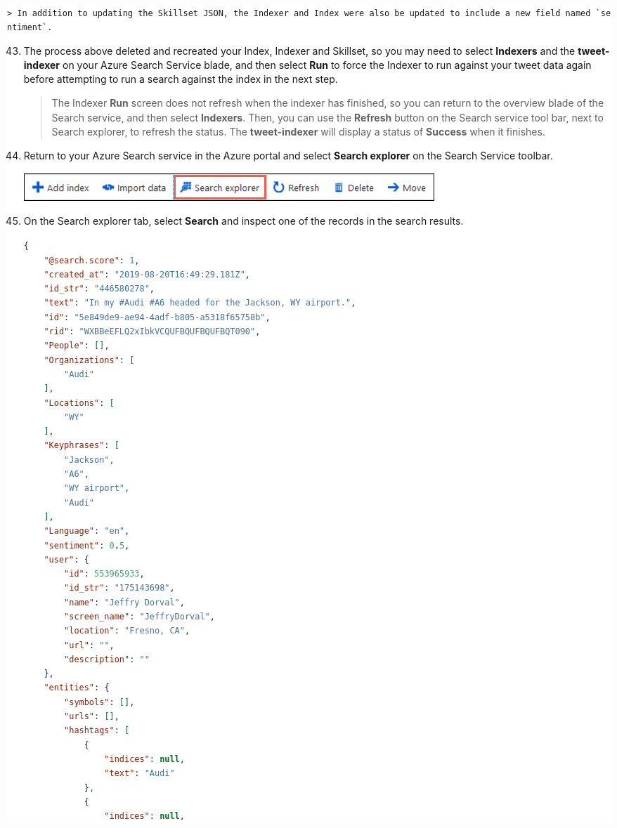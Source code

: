     > In addition to updating the Skillset JSON, the Indexer and Index were also be updated to include a new field named `sentiment`.

43. The process above deleted and recreated your Index, Indexer and Skillset, so you may need to select **Indexers** and the **tweet-indexer** on your Azure Search Service blade, and then select **Run** to force the Indexer to run against your tweet data again before attempting to run a search against the index in the next step.

    > The Indexer **Run** screen does not refresh when the indexer has finished, so you can return to the overview blade of the Search service, and then select **Indexers**. Then, you can use the **Refresh** button on the Search service tool bar, next to Search explorer, to refresh the status. The **tweet-indexer** will display a status of **Success** when it finishes.

44. Return to your Azure Search service in the Azure portal and select **Search explorer** on the Search Service toolbar.

    ![The Search explorer button on the Search Service toolbar is highlighted.](media/azure-search-service-toolbar-search-explorer.png "Search Service toolbar")

45. On the Search explorer tab, select **Search** and inspect one of the records in the search results.

    ```json
    {
        "@search.score": 1,
        "created_at": "2019-08-20T16:49:29.181Z",
        "id_str": "446580278",
        "text": "In my #Audi #A6 headed for the Jackson, WY airport.",
        "id": "5e849de9-ae94-4adf-b805-a5318f65758b",
        "rid": "WXBBeEFLQ2xIbkVCQUFBQUFBQUFBQT090",
        "People": [],
        "Organizations": [
            "Audi"
        ],
        "Locations": [
            "WY"
        ],
        "Keyphrases": [
            "Jackson",
            "A6",
            "WY airport",
            "Audi"
        ],
        "Language": "en",
        "sentiment": 0.5,
        "user": {
            "id": 553965933,
            "id_str": "175143698",
            "name": "Jeffry Dorval",
            "screen_name": "JeffryDorval",
            "location": "Fresno, CA",
            "url": "",
            "description": ""
        },
        "entities": {
            "symbols": [],
            "urls": [],
            "hashtags": [
                {
                    "indices": null,
                    "text": "Audi"
                },
                {
                    "indices": null,